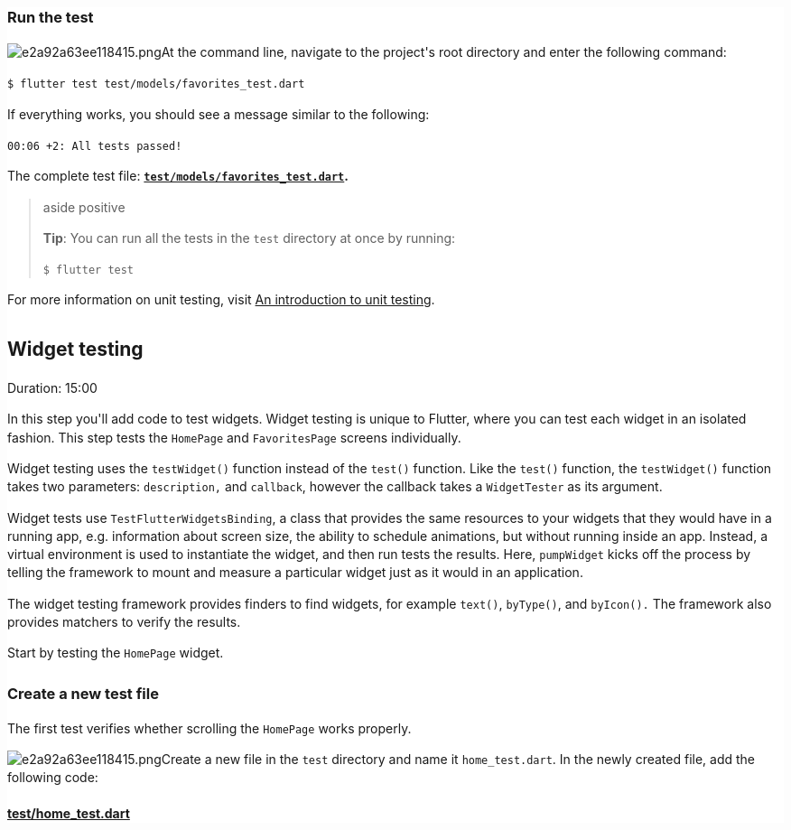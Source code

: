 ### Run the test

<img src="img/e2a92a63ee118415.png" alt="e2a92a63ee118415.png"  width="23.73" />At the command line, navigate to the project's root directory and enter the following command:

```
$ flutter test test/models/favorites_test.dart 
```

If everything works, you should see a message similar to the following:

```
00:06 +2: All tests passed!                                                    
```

The complete test file:  [**`test/models/favorites_test.dart`**](https://github.com/flutter/codelabs/blob/main/testing_codelab/step_05/test/models/favorites_test.dart)**.**

> aside positive
> 
> **Tip**: You can run all the tests in the `test` directory at once by running:
> 
> `$ flutter test`

For more information on unit testing, visit  [An introduction to unit testing](https://flutter.dev/docs/cookbook/testing/unit/introduction).


## Widget testing
Duration: 15:00


In this step you'll add code to test widgets. Widget testing is unique to Flutter, where you can test each widget in an isolated fashion. This step tests the `HomePage` and `FavoritesPage` screens individually.

Widget testing uses the `testWidget()` function instead of the `test()` function. Like the `test()` function, the `testWidget()` function takes two parameters: `description,` and `callback`, however the callback takes a `WidgetTester` as its argument.

Widget tests use `TestFlutterWidgetsBinding`, a class that provides the same resources to your widgets that they would have in a running app, e.g. information about screen size, the ability to schedule animations, but without running inside an app. Instead, a virtual environment is used to instantiate the widget, and then run tests the results. Here, `pumpWidget` kicks off the process by telling the framework to mount and measure a particular widget just as it would in an application.

The widget testing framework provides finders to find widgets, for example `text()`, `byType()`, and `byIcon().` The framework also provides matchers to verify the results.

Start by testing the `HomePage` widget.

### Create a new test file

The first test verifies whether scrolling the `HomePage` works properly.

<img src="img/e2a92a63ee118415.png" alt="e2a92a63ee118415.png"  width="23.73" />Create a new file in the `test` directory and name it `home_test.dart`. In the newly created file, add the following code:

####  [test/home_test.dart](https://github.com/flutter/codelabs/blob/main/testing_codelab/step_06/test/home_test.dart)
